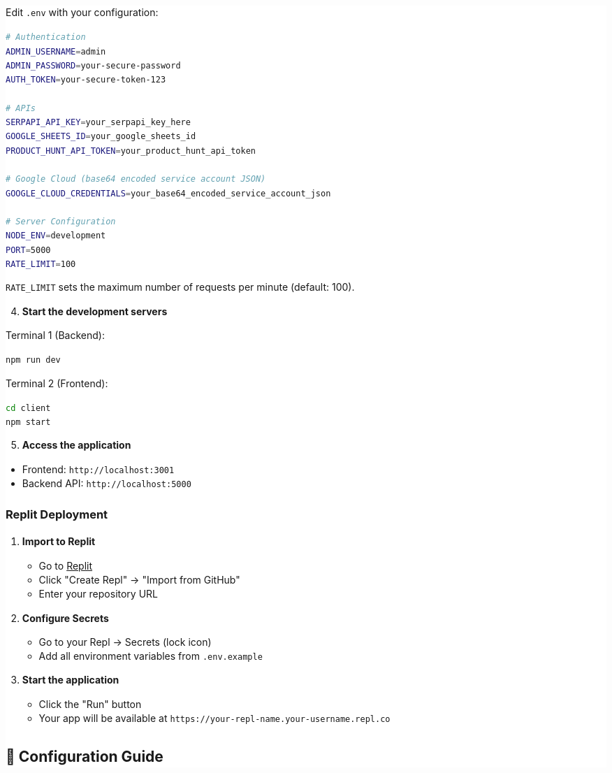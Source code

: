 Edit `.env` with your configuration:
```bash
# Authentication
ADMIN_USERNAME=admin
ADMIN_PASSWORD=your-secure-password
AUTH_TOKEN=your-secure-token-123

# APIs
SERPAPI_API_KEY=your_serpapi_key_here
GOOGLE_SHEETS_ID=your_google_sheets_id
PRODUCT_HUNT_API_TOKEN=your_product_hunt_api_token

# Google Cloud (base64 encoded service account JSON)
GOOGLE_CLOUD_CREDENTIALS=your_base64_encoded_service_account_json

# Server Configuration
NODE_ENV=development
PORT=5000
RATE_LIMIT=100
```

`RATE_LIMIT` sets the maximum number of requests per minute (default: 100).

4. **Start the development servers**

Terminal 1 (Backend):
```bash
npm run dev
```

Terminal 2 (Frontend):
```bash
cd client
npm start
```

5. **Access the application**
- Frontend: `http://localhost:3001`
- Backend API: `http://localhost:5000`

### Replit Deployment

1. **Import to Replit**
   - Go to [Replit](https://replit.com/)
   - Click "Create Repl" → "Import from GitHub"
   - Enter your repository URL

2. **Configure Secrets**
   - Go to your Repl → Secrets (lock icon)
   - Add all environment variables from `.env.example`

3. **Start the application**
   - Click the "Run" button
   - Your app will be available at `https://your-repl-name.your-username.repl.co`

## 🔧 Configuration Guide
